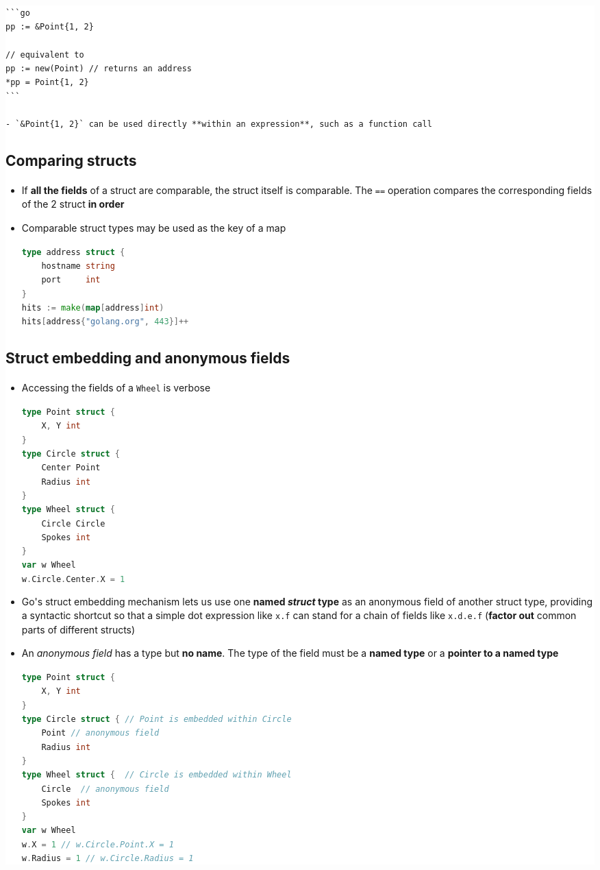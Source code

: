     ```go
    pp := &Point{1, 2}

    // equivalent to
    pp := new(Point) // returns an address
    *pp = Point{1, 2}
    ```

    - `&Point{1, 2}` can be used directly **within an expression**, such as a function call
## Comparing structs
- If **all the fields** of a struct are comparable, the struct itself is comparable. The `==` operation compares the corresponding fields of the 2 struct **in order**
- Comparable struct types may be used as the key of a map

    ```go
    type address struct {
        hostname string
        port     int
    }
    hits := make(map[address]int)
    hits[address{"golang.org", 443}]++
    ```

## Struct embedding and anonymous fields
- Accessing the fields of a `Wheel` is verbose

    ```go
    type Point struct {
        X, Y int
    }
    type Circle struct {
        Center Point
        Radius int
    }
    type Wheel struct {
        Circle Circle
        Spokes int
    }
    var w Wheel
    w.Circle.Center.X = 1
    ```

- Go's struct embedding mechanism lets us use one **named *struct* type** as an anonymous field of another struct type, providing a syntactic shortcut so that a simple dot expression like `x.f` can stand for a chain of fields like `x.d.e.f` (**factor out** common parts of different structs)
- An *anonymous field* has a type but **no name**. The type of the field must be a **named type** or a **pointer to a named type**

    ```go
    type Point struct {
        X, Y int
    }
    type Circle struct { // Point is embedded within Circle
        Point // anonymous field
        Radius int
    }
    type Wheel struct {  // Circle is embedded within Wheel
        Circle  // anonymous field
        Spokes int
    }
    var w Wheel
    w.X = 1 // w.Circle.Point.X = 1
    w.Radius = 1 // w.Circle.Radius = 1
    ```
